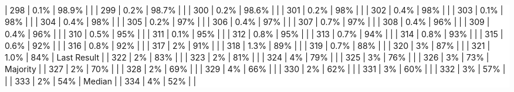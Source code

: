 | 298 | 0.1% | 98.9% |  |
| 299 | 0.2% | 98.7% |  |
| 300 | 0.2% | 98.6% |  |
| 301 | 0.2% | 98% |  |
| 302 | 0.4% | 98% |  |
| 303 | 0.1% | 98% |  |
| 304 | 0.4% | 98% |  |
| 305 | 0.2% | 97% |  |
| 306 | 0.4% | 97% |  |
| 307 | 0.7% | 97% |  |
| 308 | 0.4% | 96% |  |
| 309 | 0.4% | 96% |  |
| 310 | 0.5% | 95% |  |
| 311 | 0.1% | 95% |  |
| 312 | 0.8% | 95% |  |
| 313 | 0.7% | 94% |  |
| 314 | 0.8% | 93% |  |
| 315 | 0.6% | 92% |  |
| 316 | 0.8% | 92% |  |
| 317 | 2% | 91% |  |
| 318 | 1.3% | 89% |  |
| 319 | 0.7% | 88% |  |
| 320 | 3% | 87% |  |
| 321 | 1.0% | 84% | Last Result |
| 322 | 2% | 83% |  |
| 323 | 2% | 81% |  |
| 324 | 4% | 79% |  |
| 325 | 3% | 76% |  |
| 326 | 3% | 73% | Majority |
| 327 | 2% | 70% |  |
| 328 | 2% | 69% |  |
| 329 | 4% | 66% |  |
| 330 | 2% | 62% |  |
| 331 | 3% | 60% |  |
| 332 | 3% | 57% |  |
| 333 | 2% | 54% | Median |
| 334 | 4% | 52% |  |